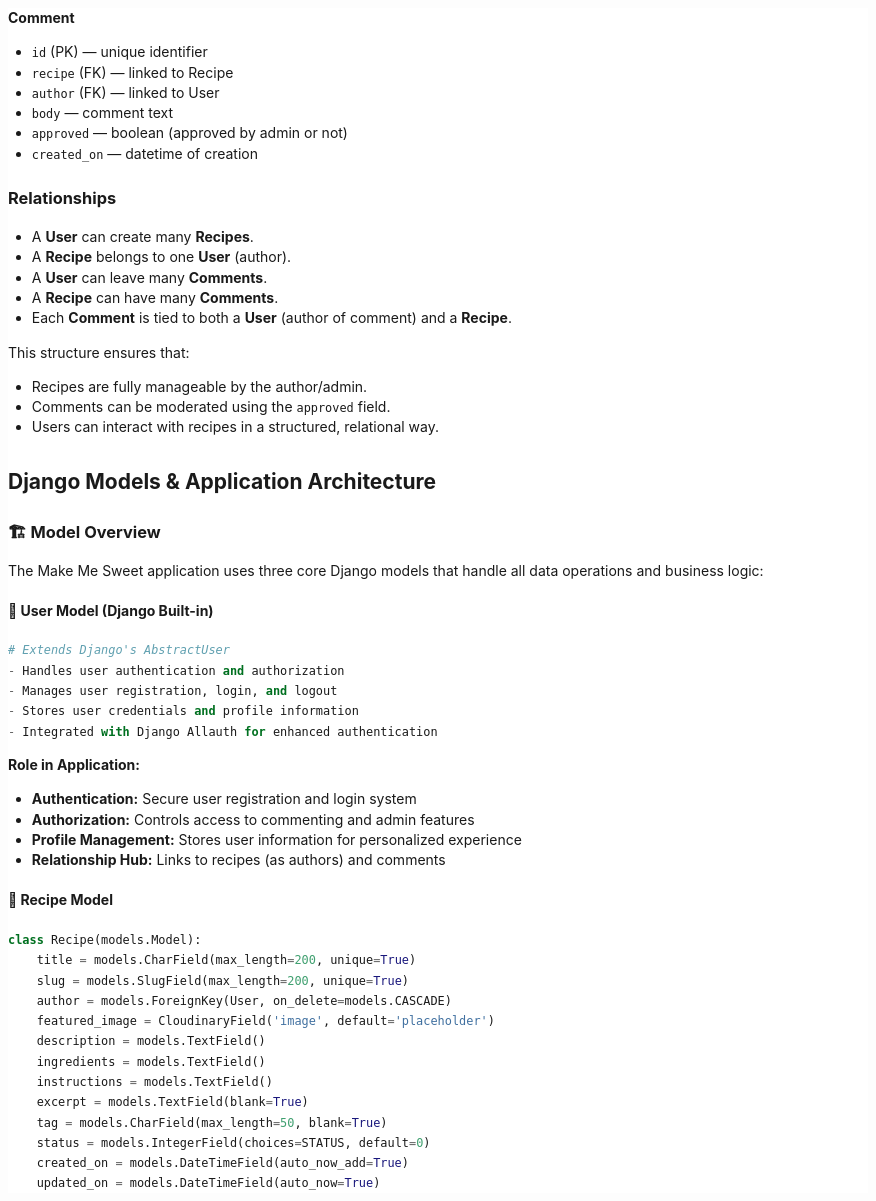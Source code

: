 **Comment**  
- `id` (PK) — unique identifier  
- `recipe` (FK) — linked to Recipe  
- `author` (FK) — linked to User  
- `body` — comment text  
- `approved` — boolean (approved by admin or not)  
- `created_on` — datetime of creation  

### Relationships  
- A **User** can create many **Recipes**.  
- A **Recipe** belongs to one **User** (author).  
- A **User** can leave many **Comments**.  
- A **Recipe** can have many **Comments**.  
- Each **Comment** is tied to both a **User** (author of comment) and a **Recipe**.  

This structure ensures that:  
- Recipes are fully manageable by the author/admin.  
- Comments can be moderated using the `approved` field.  
- Users can interact with recipes in a structured, relational way.  

## Django Models & Application Architecture

### 🏗️ **Model Overview**

The Make Me Sweet application uses three core Django models that handle all data operations and business logic:

#### **📧 User Model (Django Built-in)**
```python
# Extends Django's AbstractUser
- Handles user authentication and authorization
- Manages user registration, login, and logout
- Stores user credentials and profile information
- Integrated with Django Allauth for enhanced authentication
```

**Role in Application:**
- **Authentication:** Secure user registration and login system
- **Authorization:** Controls access to commenting and admin features  
- **Profile Management:** Stores user information for personalized experience
- **Relationship Hub:** Links to recipes (as authors) and comments

#### **🍰 Recipe Model**
```python
class Recipe(models.Model):
    title = models.CharField(max_length=200, unique=True)
    slug = models.SlugField(max_length=200, unique=True)
    author = models.ForeignKey(User, on_delete=models.CASCADE)
    featured_image = CloudinaryField('image', default='placeholder')
    description = models.TextField()
    ingredients = models.TextField()
    instructions = models.TextField()
    excerpt = models.TextField(blank=True)
    tag = models.CharField(max_length=50, blank=True)
    status = models.IntegerField(choices=STATUS, default=0)
    created_on = models.DateTimeField(auto_now_add=True)
    updated_on = models.DateTimeField(auto_now=True)
```

